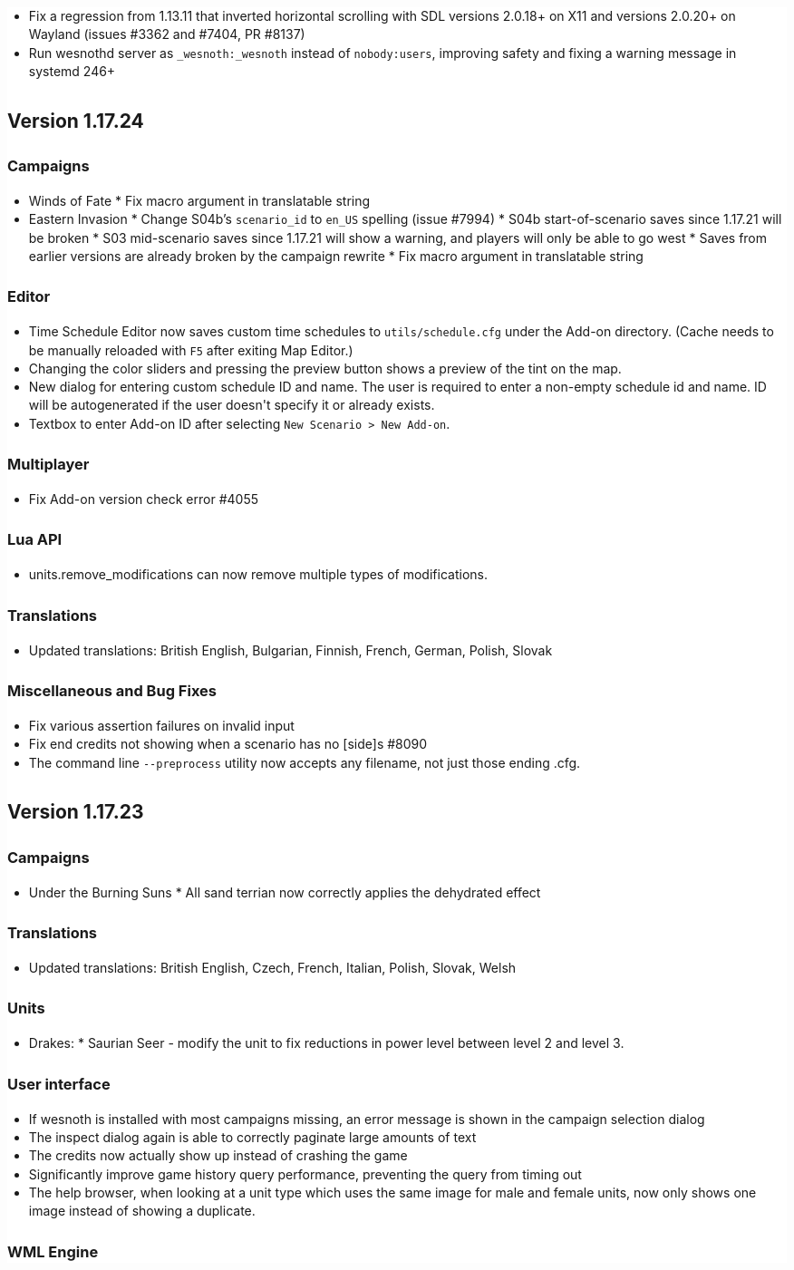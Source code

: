    * Fix a regression from 1.13.11 that inverted horizontal scrolling with SDL versions 2.0.18+ on X11 and versions 2.0.20+ on Wayland (issues #3362 and #7404, PR #8137)
   * Run wesnothd server as `_wesnoth:_wesnoth` instead of `nobody:users`, improving safety and fixing a warning message in systemd 246+

## Version 1.17.24
### Campaigns
   * Winds of Fate
    * Fix macro argument in translatable string
   * Eastern Invasion
    * Change S04b’s `scenario_id` to `en_US` spelling (issue #7994)
    * S04b start-of-scenario saves since 1.17.21 will be broken
    * S03 mid-scenario saves since 1.17.21 will show a warning, and players will only be able to go west
    * Saves from earlier versions are already broken by the campaign rewrite
    * Fix macro argument in translatable string
### Editor
   * Time Schedule Editor now saves custom time schedules to `utils/schedule.cfg` under the Add-on directory. (Cache needs to be manually reloaded with `F5` after exiting Map Editor.)
   * Changing the color sliders and pressing the preview button shows a preview of the tint on the map.
   * New dialog for entering custom schedule ID and name. The user is required to enter a non-empty schedule id and name. ID will be autogenerated if the user doesn't specify it or already exists.
   * Textbox to enter Add-on ID after selecting `New Scenario > New Add-on`.
### Multiplayer
   * Fix Add-on version check error #4055
### Lua API
   * units.remove_modifications can now remove multiple types of modifications.
### Translations
   * Updated translations: British English, Bulgarian, Finnish, French, German, Polish, Slovak
### Miscellaneous and Bug Fixes
   * Fix various assertion failures on invalid input
   * Fix end credits not showing when a scenario has no [side]s #8090
   * The command line `--preprocess` utility now accepts any filename, not just those ending .cfg.

## Version 1.17.23
### Campaigns
   * Under the Burning Suns
    * All sand terrian now correctly applies the dehydrated effect
### Translations
   * Updated translations: British English, Czech, French, Italian, Polish, Slovak, Welsh
### Units
   * Drakes:
    * Saurian Seer - modify the unit to fix reductions in power level between level 2 and level 3.
### User interface
   * If wesnoth is installed with most campaigns missing, an error message is shown in the campaign selection dialog
   * The inspect dialog again is able to correctly paginate large amounts of text
   * The credits now actually show up instead of crashing the game
   * Significantly improve game history query performance, preventing the query from timing out
   * The help browser, when looking at a unit type which uses the same image for male and female units, now only shows one image instead of showing a duplicate.
### WML Engine